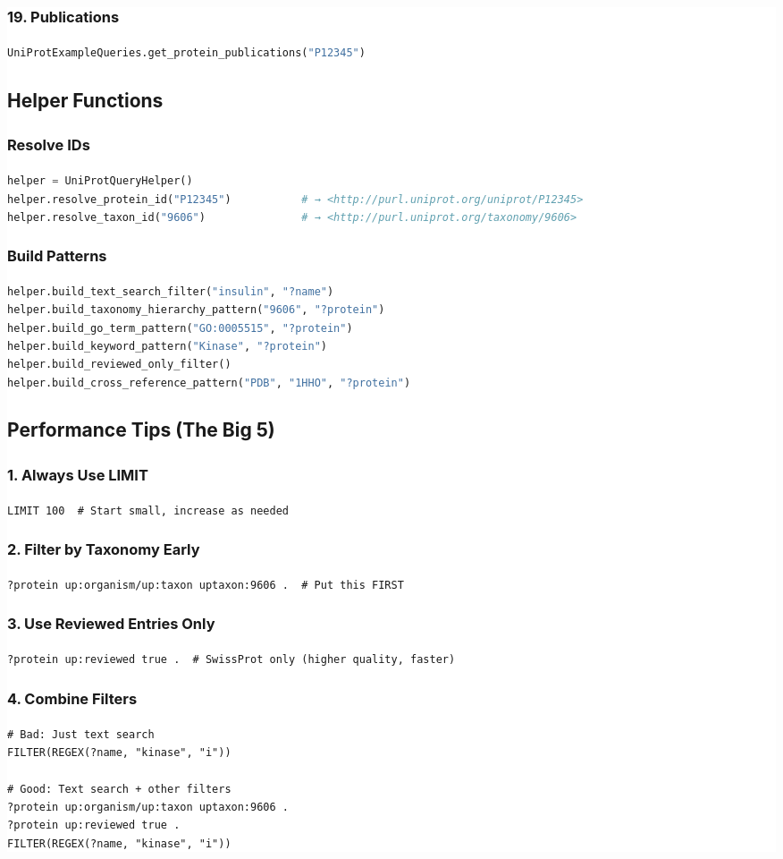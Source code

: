### 19. Publications
```python
UniProtExampleQueries.get_protein_publications("P12345")
```

## Helper Functions

### Resolve IDs
```python
helper = UniProtQueryHelper()
helper.resolve_protein_id("P12345")           # → <http://purl.uniprot.org/uniprot/P12345>
helper.resolve_taxon_id("9606")               # → <http://purl.uniprot.org/taxonomy/9606>
```

### Build Patterns
```python
helper.build_text_search_filter("insulin", "?name")
helper.build_taxonomy_hierarchy_pattern("9606", "?protein")
helper.build_go_term_pattern("GO:0005515", "?protein")
helper.build_keyword_pattern("Kinase", "?protein")
helper.build_reviewed_only_filter()
helper.build_cross_reference_pattern("PDB", "1HHO", "?protein")
```

## Performance Tips (The Big 5)

### 1. Always Use LIMIT
```sparql
LIMIT 100  # Start small, increase as needed
```

### 2. Filter by Taxonomy Early
```sparql
?protein up:organism/up:taxon uptaxon:9606 .  # Put this FIRST
```

### 3. Use Reviewed Entries Only
```sparql
?protein up:reviewed true .  # SwissProt only (higher quality, faster)
```

### 4. Combine Filters
```sparql
# Bad: Just text search
FILTER(REGEX(?name, "kinase", "i"))

# Good: Text search + other filters
?protein up:organism/up:taxon uptaxon:9606 .
?protein up:reviewed true .
FILTER(REGEX(?name, "kinase", "i"))
```
